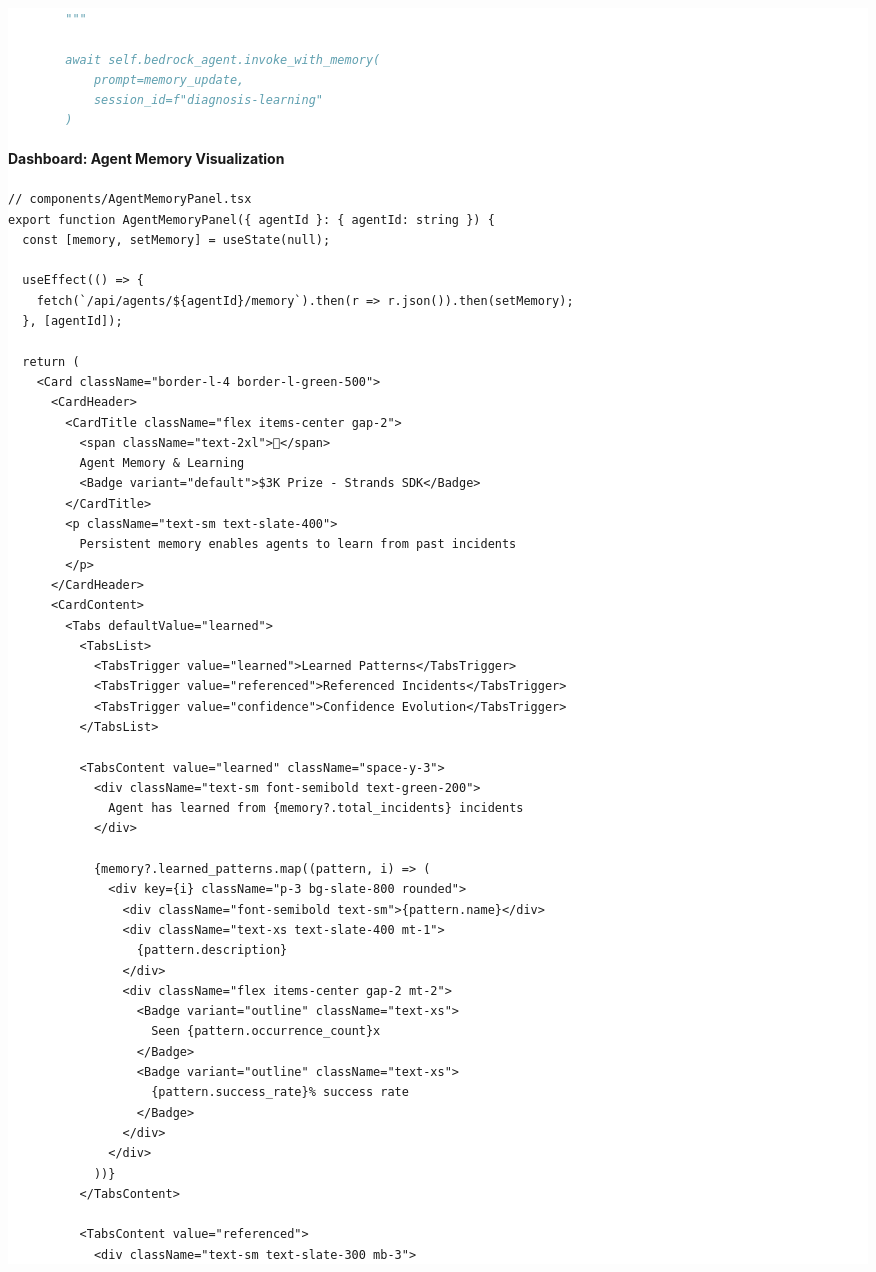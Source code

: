 ```python
        """

        await self.bedrock_agent.invoke_with_memory(
            prompt=memory_update,
            session_id=f"diagnosis-learning"
        )
```

#### Dashboard: Agent Memory Visualization
```tsx
// components/AgentMemoryPanel.tsx
export function AgentMemoryPanel({ agentId }: { agentId: string }) {
  const [memory, setMemory] = useState(null);

  useEffect(() => {
    fetch(`/api/agents/${agentId}/memory`).then(r => r.json()).then(setMemory);
  }, [agentId]);

  return (
    <Card className="border-l-4 border-l-green-500">
      <CardHeader>
        <CardTitle className="flex items-center gap-2">
          <span className="text-2xl">🧠</span>
          Agent Memory & Learning
          <Badge variant="default">$3K Prize - Strands SDK</Badge>
        </CardTitle>
        <p className="text-sm text-slate-400">
          Persistent memory enables agents to learn from past incidents
        </p>
      </CardHeader>
      <CardContent>
        <Tabs defaultValue="learned">
          <TabsList>
            <TabsTrigger value="learned">Learned Patterns</TabsTrigger>
            <TabsTrigger value="referenced">Referenced Incidents</TabsTrigger>
            <TabsTrigger value="confidence">Confidence Evolution</TabsTrigger>
          </TabsList>

          <TabsContent value="learned" className="space-y-3">
            <div className="text-sm font-semibold text-green-200">
              Agent has learned from {memory?.total_incidents} incidents
            </div>

            {memory?.learned_patterns.map((pattern, i) => (
              <div key={i} className="p-3 bg-slate-800 rounded">
                <div className="font-semibold text-sm">{pattern.name}</div>
                <div className="text-xs text-slate-400 mt-1">
                  {pattern.description}
                </div>
                <div className="flex items-center gap-2 mt-2">
                  <Badge variant="outline" className="text-xs">
                    Seen {pattern.occurrence_count}x
                  </Badge>
                  <Badge variant="outline" className="text-xs">
                    {pattern.success_rate}% success rate
                  </Badge>
                </div>
              </div>
            ))}
          </TabsContent>

          <TabsContent value="referenced">
            <div className="text-sm text-slate-300 mb-3">
```